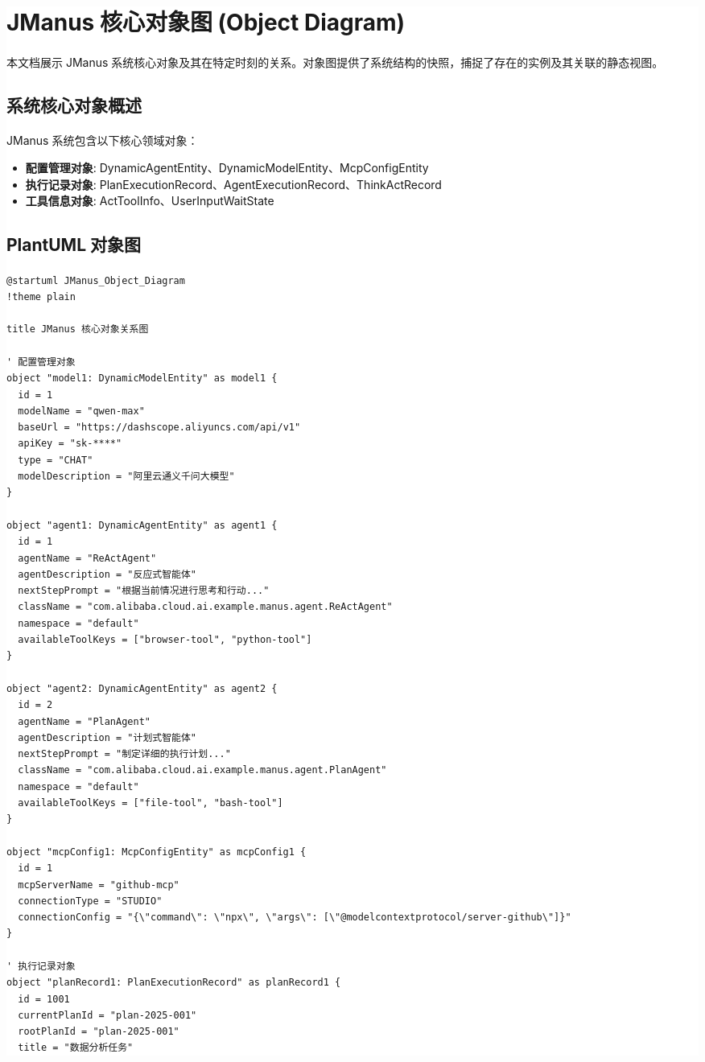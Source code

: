 # JManus 核心对象图 (Object Diagram)

本文档展示 JManus 系统核心对象及其在特定时刻的关系。对象图提供了系统结构的快照，捕捉了存在的实例及其关联的静态视图。

## 系统核心对象概述

JManus 系统包含以下核心领域对象：

- **配置管理对象**: DynamicAgentEntity、DynamicModelEntity、McpConfigEntity
- **执行记录对象**: PlanExecutionRecord、AgentExecutionRecord、ThinkActRecord
- **工具信息对象**: ActToolInfo、UserInputWaitState

## PlantUML 对象图

```plantuml
@startuml JManus_Object_Diagram
!theme plain

title JManus 核心对象关系图

' 配置管理对象
object "model1: DynamicModelEntity" as model1 {
  id = 1
  modelName = "qwen-max"
  baseUrl = "https://dashscope.aliyuncs.com/api/v1"
  apiKey = "sk-****"
  type = "CHAT"
  modelDescription = "阿里云通义千问大模型"
}

object "agent1: DynamicAgentEntity" as agent1 {
  id = 1
  agentName = "ReActAgent"
  agentDescription = "反应式智能体"
  nextStepPrompt = "根据当前情况进行思考和行动..."
  className = "com.alibaba.cloud.ai.example.manus.agent.ReActAgent"
  namespace = "default"
  availableToolKeys = ["browser-tool", "python-tool"]
}

object "agent2: DynamicAgentEntity" as agent2 {
  id = 2
  agentName = "PlanAgent"
  agentDescription = "计划式智能体"
  nextStepPrompt = "制定详细的执行计划..."
  className = "com.alibaba.cloud.ai.example.manus.agent.PlanAgent"
  namespace = "default"
  availableToolKeys = ["file-tool", "bash-tool"]
}

object "mcpConfig1: McpConfigEntity" as mcpConfig1 {
  id = 1
  mcpServerName = "github-mcp"
  connectionType = "STUDIO"
  connectionConfig = "{\"command\": \"npx\", \"args\": [\"@modelcontextprotocol/server-github\"]}"
}

' 执行记录对象
object "planRecord1: PlanExecutionRecord" as planRecord1 {
  id = 1001
  currentPlanId = "plan-2025-001"
  rootPlanId = "plan-2025-001"
  title = "数据分析任务"
```